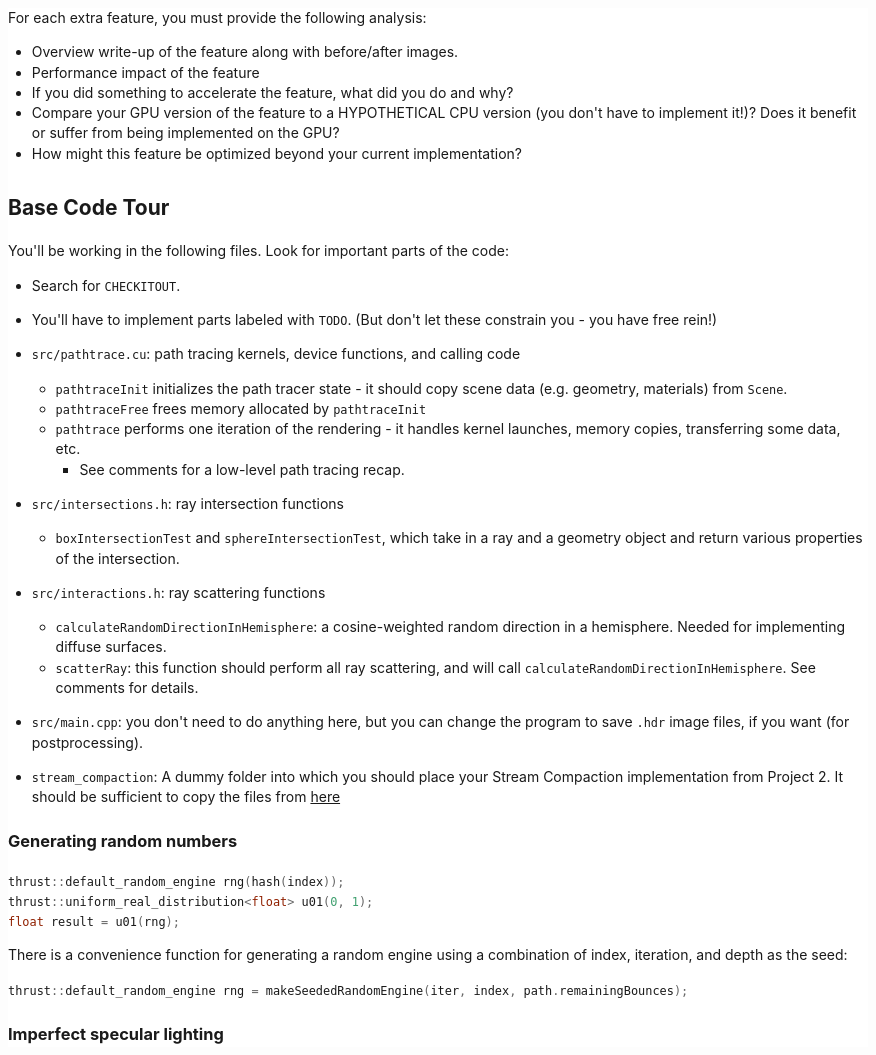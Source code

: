 For each extra feature, you must provide the following analysis:

* Overview write-up of the feature along with before/after images.
* Performance impact of the feature
* If you did something to accelerate the feature, what did you do and why?
* Compare your GPU version of the feature to a HYPOTHETICAL CPU version (you don't have to implement it!)? Does it benefit or suffer from being implemented on the GPU?
* How might this feature be optimized beyond your current implementation?

## Base Code Tour

You'll be working in the following files. Look for important parts of the code:

* Search for `CHECKITOUT`.
* You'll have to implement parts labeled with `TODO`. (But don't let these constrain you - you have free rein!)

* `src/pathtrace.cu`: path tracing kernels, device functions, and calling code
  * `pathtraceInit` initializes the path tracer state - it should copy scene data (e.g. geometry, materials) from `Scene`.
  * `pathtraceFree` frees memory allocated by `pathtraceInit`
  * `pathtrace` performs one iteration of the rendering - it handles kernel launches, memory copies, transferring some data, etc.
    * See comments for a low-level path tracing recap.
* `src/intersections.h`: ray intersection functions
  * `boxIntersectionTest` and `sphereIntersectionTest`, which take in a ray and a geometry object and return various properties of the intersection.
* `src/interactions.h`: ray scattering functions
  * `calculateRandomDirectionInHemisphere`: a cosine-weighted random direction in a hemisphere. Needed for implementing diffuse surfaces.
  * `scatterRay`: this function should perform all ray scattering, and will call `calculateRandomDirectionInHemisphere`. See comments for details.
* `src/main.cpp`: you don't need to do anything here, but you can change the program to save `.hdr` image files, if you want (for postprocessing).
* `stream_compaction`: A dummy folder into which you should place your Stream Compaction implementation from Project 2. It should be sufficient to copy the files from [here](https://github.com/CIS565-Fall-2018/Project2-Stream-Compaction/tree/master/stream_compaction)

### Generating random numbers

```cpp
thrust::default_random_engine rng(hash(index));
thrust::uniform_real_distribution<float> u01(0, 1);
float result = u01(rng);
```

There is a convenience function for generating a random engine using a
combination of index, iteration, and depth as the seed:

```cpp
thrust::default_random_engine rng = makeSeededRandomEngine(iter, index, path.remainingBounces);
```

### Imperfect specular lighting
